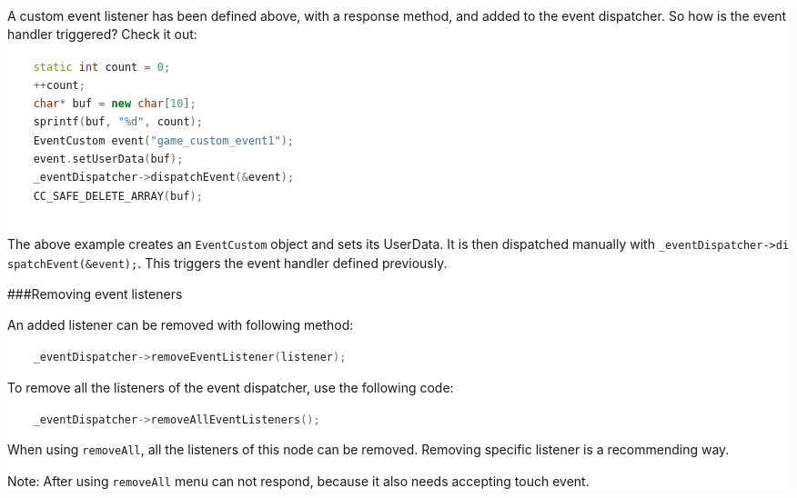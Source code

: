 A custom event listener has been defined above, with a response method, and added to the event dispatcher. So how is the event handler triggered? Check it out:

```c++
    static int count = 0;
    ++count;
    char* buf = new char[10];
    sprintf(buf, "%d", count);
    EventCustom event("game_custom_event1");
    event.setUserData(buf);
    _eventDispatcher->dispatchEvent(&event);
    CC_SAFE_DELETE_ARRAY(buf);
        
```

The above example creates an `EventCustom` object and sets its UserData. It is then dispatched manually with `_eventDispatcher->dispatchEvent(&event);`. This triggers the event handler defined previously.

###Removing event listeners

An added listener can be removed with following method:

```c++
    _eventDispatcher->removeEventListener(listener);

```

To remove all the listeners of the event dispatcher, use the following code:

```c++
    _eventDispatcher->removeAllEventListeners();

```

When using `removeAll`, all the listeners of this node can be removed. Removing specific listener is a recommending way. 

Note: After using `removeAll` menu can not respond, because it also needs accepting touch event.
